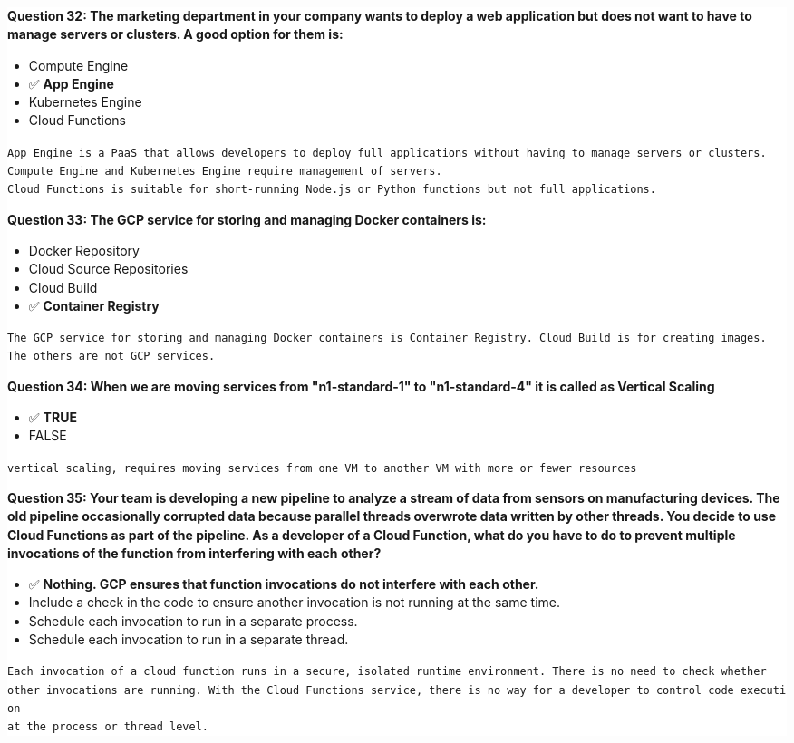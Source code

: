 **Question 32: The marketing department in your company wants to deploy a web application but does not want to have to 
manage servers or clusters. A good option for them is:**

- Compute Engine
- :white_check_mark: **App Engine**
- Kubernetes Engine
- Cloud Functions

```
App Engine is a PaaS that allows developers to deploy full applications without having to manage servers or clusters. 
Compute Engine and Kubernetes Engine require management of servers. 
Cloud Functions is suitable for short-running Node.js or Python functions but not full applications.
```

**Question 33: The GCP service for storing and managing Docker containers is:**

- Docker Repository
- Cloud Source Repositories
- Cloud Build
- :white_check_mark: **Container Registry**

```
The GCP service for storing and managing Docker containers is Container Registry. Cloud Build is for creating images. 
The others are not GCP services.
```

**Question 34: When we are moving services from "n1-standard-1" to "n1-standard-4" it is called as Vertical Scaling**

- :white_check_mark: **TRUE**
- FALSE

```
vertical scaling, requires moving services from one VM to another VM with more or fewer resources
```

**Question 35: Your team is developing a new pipeline to analyze a stream of data from sensors on manufacturing devices. 
The old pipeline occasionally corrupted data because parallel threads overwrote data written by other threads. 
You decide to use Cloud Functions as part of the pipeline. As a developer of a Cloud Function, what do you have to do to 
prevent multiple invocations of the function from interfering with each other?**

- :white_check_mark: **Nothing. GCP ensures that function invocations do not interfere with each other.**
- Include a check in the code to ensure another invocation is not running at the same time.
- Schedule each invocation to run in a separate process.
- Schedule each invocation to run in a separate thread.

```
Each invocation of a cloud function runs in a secure, isolated runtime environment. There is no need to check whether 
other invocations are running. With the Cloud Functions service, there is no way for a developer to control code execution 
at the process or thread level.
```
